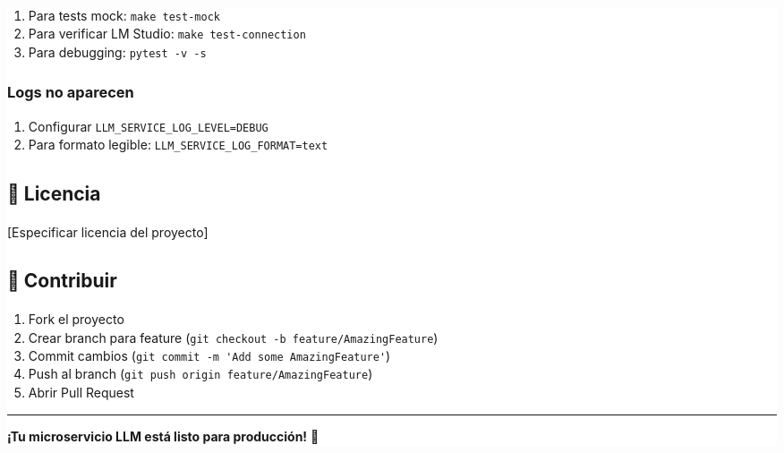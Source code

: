 1. Para tests mock: `make test-mock`
2. Para verificar LM Studio: `make test-connection`
3. Para debugging: `pytest -v -s`

### Logs no aparecen

1. Configurar `LLM_SERVICE_LOG_LEVEL=DEBUG`
2. Para formato legible: `LLM_SERVICE_LOG_FORMAT=text`

## 📄 Licencia

[Especificar licencia del proyecto]

## 🤝 Contribuir

1. Fork el proyecto
2. Crear branch para feature (`git checkout -b feature/AmazingFeature`)
3. Commit cambios (`git commit -m 'Add some AmazingFeature'`)
4. Push al branch (`git push origin feature/AmazingFeature`)
5. Abrir Pull Request

---

**¡Tu microservicio LLM está listo para producción!** 🚀